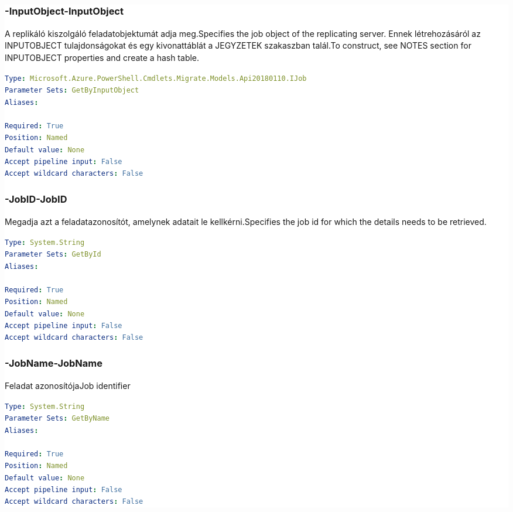 ### <span data-ttu-id="98d10-124">-InputObject</span><span class="sxs-lookup"><span data-stu-id="98d10-124">-InputObject</span></span>
<span data-ttu-id="98d10-125">A replikáló kiszolgáló feladatobjektumát adja meg.</span><span class="sxs-lookup"><span data-stu-id="98d10-125">Specifies the job object of the replicating server.</span></span>
<span data-ttu-id="98d10-126">Ennek létrehozásáról az INPUTOBJECT tulajdonságokat és egy kivonattáblát a JEGYZETEK szakaszban talál.</span><span class="sxs-lookup"><span data-stu-id="98d10-126">To construct, see NOTES section for INPUTOBJECT properties and create a hash table.</span></span>

```yaml
Type: Microsoft.Azure.PowerShell.Cmdlets.Migrate.Models.Api20180110.IJob
Parameter Sets: GetByInputObject
Aliases:

Required: True
Position: Named
Default value: None
Accept pipeline input: False
Accept wildcard characters: False
```

### <span data-ttu-id="98d10-127">-JobID</span><span class="sxs-lookup"><span data-stu-id="98d10-127">-JobID</span></span>
<span data-ttu-id="98d10-128">Megadja azt a feladatazonosítót, amelynek adatait le kellkérni.</span><span class="sxs-lookup"><span data-stu-id="98d10-128">Specifies the job id for which the details needs to be retrieved.</span></span>

```yaml
Type: System.String
Parameter Sets: GetById
Aliases:

Required: True
Position: Named
Default value: None
Accept pipeline input: False
Accept wildcard characters: False
```

### <span data-ttu-id="98d10-129">-JobName</span><span class="sxs-lookup"><span data-stu-id="98d10-129">-JobName</span></span>
<span data-ttu-id="98d10-130">Feladat azonosítója</span><span class="sxs-lookup"><span data-stu-id="98d10-130">Job identifier</span></span>

```yaml
Type: System.String
Parameter Sets: GetByName
Aliases:

Required: True
Position: Named
Default value: None
Accept pipeline input: False
Accept wildcard characters: False
```
